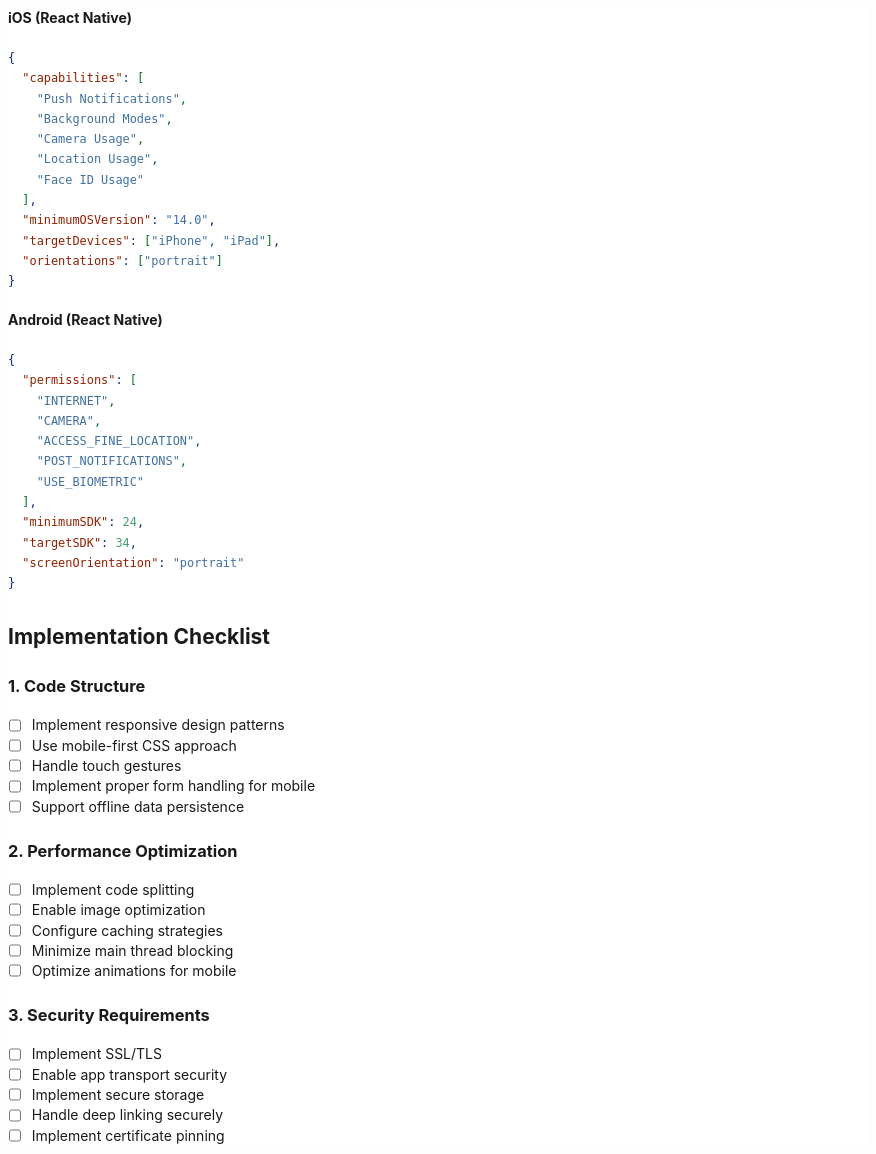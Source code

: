 #### iOS (React Native)
```json
{
  "capabilities": [
    "Push Notifications",
    "Background Modes",
    "Camera Usage",
    "Location Usage",
    "Face ID Usage"
  ],
  "minimumOSVersion": "14.0",
  "targetDevices": ["iPhone", "iPad"],
  "orientations": ["portrait"]
}
```

#### Android (React Native)
```json
{
  "permissions": [
    "INTERNET",
    "CAMERA",
    "ACCESS_FINE_LOCATION",
    "POST_NOTIFICATIONS",
    "USE_BIOMETRIC"
  ],
  "minimumSDK": 24,
  "targetSDK": 34,
  "screenOrientation": "portrait"
}
```

## Implementation Checklist

### 1. Code Structure
- [ ] Implement responsive design patterns
- [ ] Use mobile-first CSS approach
- [ ] Handle touch gestures
- [ ] Implement proper form handling for mobile
- [ ] Support offline data persistence

### 2. Performance Optimization
- [ ] Implement code splitting
- [ ] Enable image optimization
- [ ] Configure caching strategies
- [ ] Minimize main thread blocking
- [ ] Optimize animations for mobile

### 3. Security Requirements
- [ ] Implement SSL/TLS
- [ ] Enable app transport security
- [ ] Implement secure storage
- [ ] Handle deep linking securely
- [ ] Implement certificate pinning
